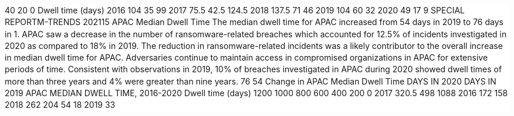 40
20
0
Dwell time (days)
2016
104
35
99
2017
75\.5
42\.5
124\.5
2018
137\.5
71
46
2019
104
60
32
2020
49
17
9
SPECIAL REPORTM\-TRENDS 202115
APAC Median Dwell Time 
The median dwell time for APAC increased from 54 days in 2019 to 76 days in 
1\. APAC saw a decrease in the number of ransomware\-related breaches which 
accounted for 12\.5% of incidents investigated in 2020 as compared to 18% in 2019\. 
The reduction in ransomware\-related incidents was a likely contributor to the 
overall increase in median dwell time for APAC.
Adversaries continue to maintain access in compromised organizations in APAC 
for extensive periods of time. Consistent with observations in 2019, 10% of 
breaches investigated in APAC during 2020 showed dwell times of more than 
three years and 4% were greater than nine years. 
76
54
Change in
APAC Median Dwell Time
DAYS IN 2020
DAYS IN 2019
APAC MEDIAN DWELL TIME, 2016\-2020 
Dwell time (days)
1200
1000
800
600
400
200
0
2017
320\.5
498
1088
2016
172
158
2018
262
204
54
18
2019
33
